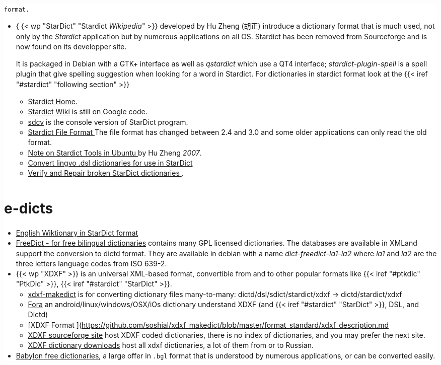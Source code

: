     format.
-   { <a name="stardict"></a>{< wp "StarDict"  "Stardict _Wikipedia_" >}}
    developed by Hu Zheng (胡正) introduce a dictionary format that is much used, not
    only by the _Stardict_ application but by numerous applications on all OS.  Stardict
    has been removed from Sourceforge and is now found on its developper site.

    It is packaged in Debian with a GTK+ interface as well as
    _qstardict_ which use a QT4 interface; _stardict-plugin-spell_ is
    a spell plugin that give spelling suggestion when looking for a
    word in Stardict.
    For dictionaries in stardict format look at the {{< iref "#stardict" "following section" >}}
    -   [Stardict Home](http://www.huzheng.org/stardict/).
    -   [Stardict Wiki](https://code.google.com/p/stardict-3/wiki/index)
        is still on Google code.
    -   [sdcv](http://sdcv.sourceforge.net/)
        is the console version of StarDict program.
    -   [Stardict File Format
        ](http://www.huzheng.org/stardict/StarDictFileFormat)
        The file format has changed between 2.4 and 3.0 and some older
        applications can only read the old format.
    -   [Note on Stardict Tools in Ubuntu
        ](http://thanhsiang.org/faqing/node/181) by Hu Zheng
        _2007_.
    -   [Convert lingvo .dsl dictionaries for use in StarDict
        ](https://code.google.com/p/stardict-3/wiki/ConvertLingvo)
    -   [Verify and Repair broken StarDict dictionaries
        ](https://code.google.com/p/stardict-3/wiki/RepairStarDictDicts).

# e-dicts

-   [English Wiktionary in StarDict format](http://www.dictinfo.com/)
-   [FreeDict - for free bilingual dictionaries](http://www.freedict.org/)
    contains many GPL licensed dictionaries. The databases are available in XMLand
    support the conversion to dictd format. They are available in debian with a name
    _dict-freedict-la1-la2_ where _la1_ and _la2_ are the three letters language codes from
    ISO 639-2.
-   {{< wp "XDXF" >}} is an universal XML-based format, convertible from and
    to other popular formats like
    {{< iref "#ptkdic" "PtkDic" >}},
    {{< iref "#stardict" "StarDict" >}}.
    -   [xdxf-makedict](https://github.com/soshial/xdxf_makedict)
        is for converting dictionary files many-to-many:
        dictd/dsl/sdict/stardict/xdxf → dictd/stardict/xdxf
    -   [Fora](http://ng-comp.com/fora/index.html)
         an android/linux/windows/OSX/iOs dictionary understand XDXF
         (and {{< iref "#stardict" "StarDict" >}}, DSL, and Dictd)
    -   [XDXF Format
        ](https://github.com/soshial/xdxf_makedict/blob/master/format_standard/xdxf_description.md
    -   [XDXF sourceforge site](http://sourceforge.net/projects/xdxf/files/)
        host XDXF coded dictionaries, there is no index of
        dictionaries, and you may prefer the next site.
    -   [XDXF dictionary downloads](http://dicto.org.ru/xdxf.html)
        host all xdxf dictionaries, a lot of them from or to Russian.
-   [Babylon free dictionaries](http://www.babylon.com/free-dictionaries/),
    a large offer in `.bgl` format that is understood by numerous applications, or can
    be converted easily.
